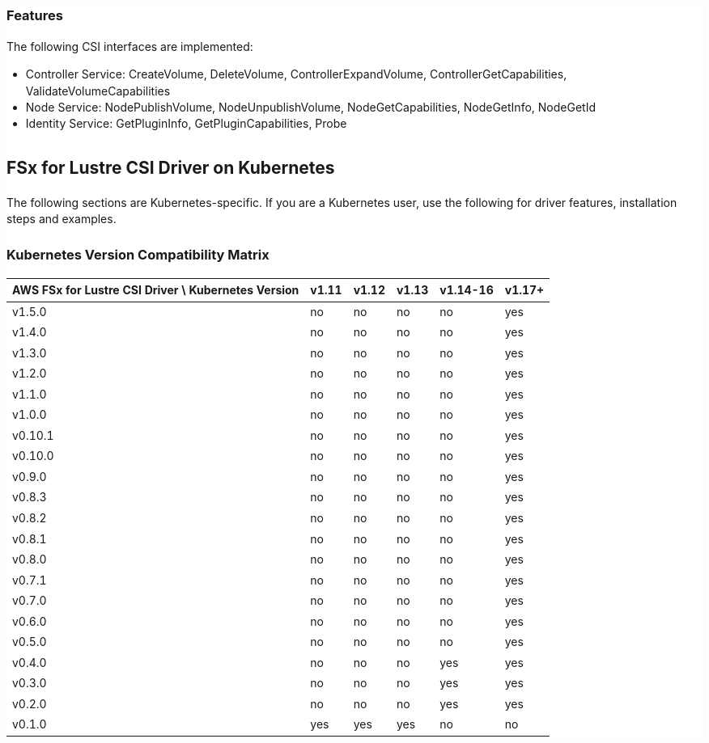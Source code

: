 ### Features
The following CSI interfaces are implemented:
* Controller Service: CreateVolume, DeleteVolume, ControllerExpandVolume, ControllerGetCapabilities, ValidateVolumeCapabilities
* Node Service: NodePublishVolume, NodeUnpublishVolume, NodeGetCapabilities, NodeGetInfo, NodeGetId
* Identity Service: GetPluginInfo, GetPluginCapabilities, Probe

## FSx for Lustre CSI Driver on Kubernetes
The following sections are Kubernetes-specific. If you are a Kubernetes user, use the following for driver features, installation steps and examples.

### Kubernetes Version Compatibility Matrix
| AWS FSx for Lustre CSI Driver \ Kubernetes Version | v1.11 | v1.12 | v1.13 | v1.14-16 | v1.17+ |
|----------------------------------------------------|-------|-------|-------|----------|--------|
| v1.5.0                                             | no    | no    | no    | no       | yes    |
| v1.4.0                                             | no    | no    | no    | no       | yes    |
| v1.3.0                                             | no    | no    | no    | no       | yes    |
| v1.2.0                                             | no    | no    | no    | no       | yes    |
| v1.1.0                                             | no    | no    | no    | no       | yes    |
| v1.0.0                                             | no    | no    | no    | no       | yes    |
| v0.10.1                                            | no    | no    | no    | no       | yes    |
| v0.10.0                                            | no    | no    | no    | no       | yes    |
| v0.9.0                                             | no    | no    | no    | no       | yes    |
| v0.8.3                                             | no    | no    | no    | no       | yes    |
| v0.8.2                                             | no    | no    | no    | no       | yes    |
| v0.8.1                                             | no    | no    | no    | no       | yes    |
| v0.8.0                                             | no    | no    | no    | no       | yes    |
| v0.7.1                                             | no    | no    | no    | no       | yes    |
| v0.7.0                                             | no    | no    | no    | no       | yes    |
| v0.6.0                                             | no    | no    | no    | no       | yes    |
| v0.5.0                                             | no    | no    | no    | no       | yes    |
| v0.4.0                                             | no    | no    | no    | yes      | yes    |
| v0.3.0                                             | no    | no    | no    | yes      | yes    |
| v0.2.0                                             | no    | no    | no    | yes      | yes    |
| v0.1.0                                             | yes   | yes   | yes   | no       | no     |
